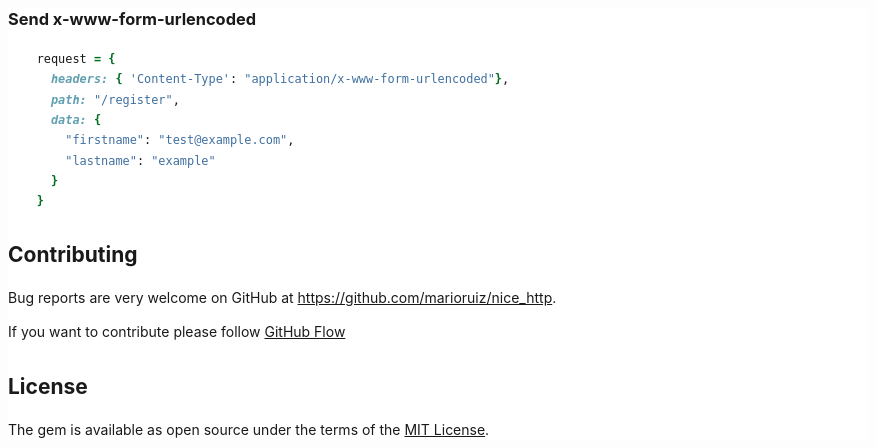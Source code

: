 ### Send x-www-form-urlencoded

``` ruby
    request = {
      headers: { 'Content-Type': "application/x-www-form-urlencoded"},
      path: "/register",
      data: {
        "firstname": "test@example.com",
        "lastname": "example"
      }
    }
```

## Contributing

Bug reports are very welcome on GitHub at https://github.com/marioruiz/nice_http.

If you want to contribute please follow [GitHub Flow](https://docs.github.com/en/get-started/quickstart/github-flow)

## License

The gem is available as open source under the terms of the [MIT License](http://opensource.org/licenses/MIT).
